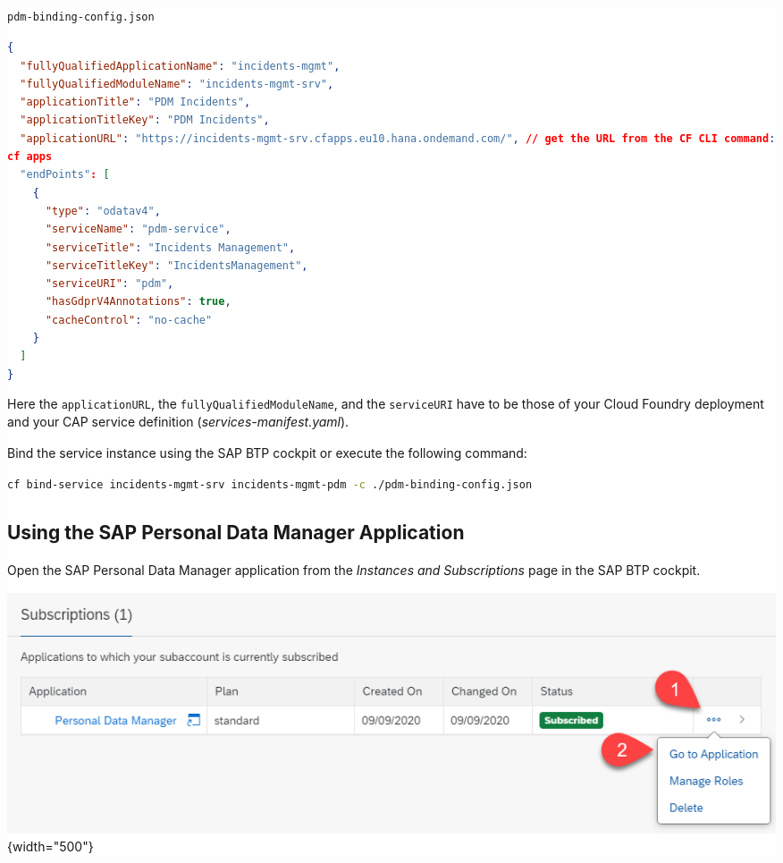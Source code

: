 `pdm-binding-config.json`
```json
{
  "fullyQualifiedApplicationName": "incidents-mgmt",
  "fullyQualifiedModuleName": "incidents-mgmt-srv",
  "applicationTitle": "PDM Incidents",
  "applicationTitleKey": "PDM Incidents",
  "applicationURL": "https://incidents-mgmt-srv.cfapps.eu10.hana.ondemand.com/", // get the URL from the CF CLI command: cf apps
  "endPoints": [
    {
      "type": "odatav4",
      "serviceName": "pdm-service",
      "serviceTitle": "Incidents Management",
      "serviceTitleKey": "IncidentsManagement",
      "serviceURI": "pdm",
      "hasGdprV4Annotations": true,
      "cacheControl": "no-cache"
    }
  ]
}
```

Here the `applicationURL`, the `fullyQualifiedModuleName`, and the `serviceURI` have to be those of your Cloud Foundry deployment and your CAP service definition (_services-manifest.yaml_).

Bind the service instance using the SAP BTP cockpit or execute the following command:

```sh
cf bind-service incidents-mgmt-srv incidents-mgmt-pdm -c ./pdm-binding-config.json
```



## Using the SAP Personal Data Manager Application

Open the SAP Personal Data Manager application from the _Instances and Subscriptions_ page in the SAP BTP cockpit.

![To open the application, open the three dot menu and select "Go to Application".](assets/pdmCockpit.png){width="500"}
